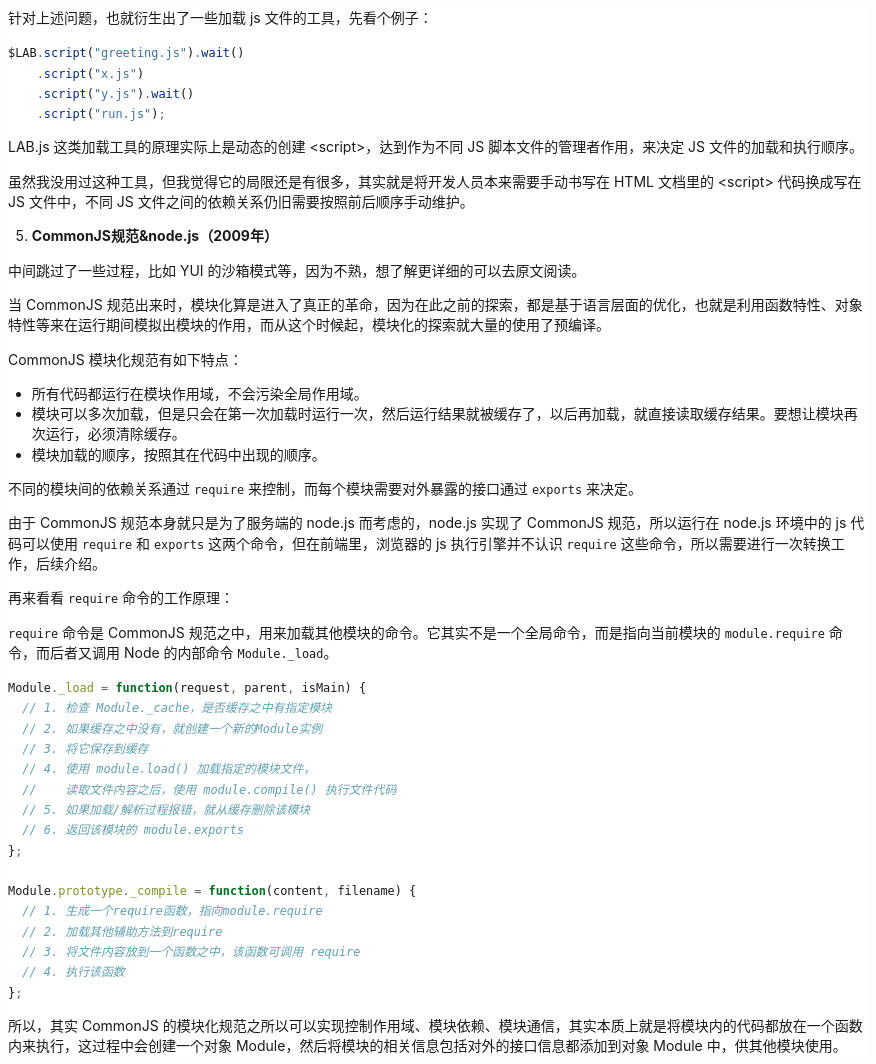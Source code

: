 针对上述问题，也就衍生出了一些加载 js 文件的工具，先看个例子：

```javascript
$LAB.script("greeting.js").wait()
    .script("x.js")
    .script("y.js").wait()
    .script("run.js");
```

LAB.js 这类加载工具的原理实际上是动态的创建 \<script>，达到作为不同 JS 脚本文件的管理者作用，来决定 JS 文件的加载和执行顺序。

虽然我没用过这种工具，但我觉得它的局限还是有很多，其实就是将开发人员本来需要手动书写在 HTML 文档里的 \<script> 代码换成写在 JS 文件中，不同 JS 文件之间的依赖关系仍旧需要按照前后顺序手动维护。

5. **CommonJS规范&node.js（2009年）**

中间跳过了一些过程，比如 YUI 的沙箱模式等，因为不熟，想了解更详细的可以去原文阅读。

当 CommonJS 规范出来时，模块化算是进入了真正的革命，因为在此之前的探索，都是基于语言层面的优化，也就是利用函数特性、对象特性等来在运行期间模拟出模块的作用，而从这个时候起，模块化的探索就大量的使用了预编译。

CommonJS 模块化规范有如下特点：

- 所有代码都运行在模块作用域，不会污染全局作用域。
- 模块可以多次加载，但是只会在第一次加载时运行一次，然后运行结果就被缓存了，以后再加载，就直接读取缓存结果。要想让模块再次运行，必须清除缓存。
- 模块加载的顺序，按照其在代码中出现的顺序。

不同的模块间的依赖关系通过 `require` 来控制，而每个模块需要对外暴露的接口通过 `exports` 来决定。

由于 CommonJS 规范本身就只是为了服务端的 node.js 而考虑的，node.js 实现了 CommonJS 规范，所以运行在 node.js 环境中的 js 代码可以使用 `require` 和 `exports` 这两个命令，但在前端里，浏览器的 js 执行引擎并不认识 `require` 这些命令，所以需要进行一次转换工作，后续介绍。

再来看看 `require` 命令的工作原理：

`require` 命令是 CommonJS 规范之中，用来加载其他模块的命令。它其实不是一个全局命令，而是指向当前模块的 `module.require` 命令，而后者又调用 Node 的内部命令 `Module._load`。 

```javascript
Module._load = function(request, parent, isMain) {
  // 1. 检查 Module._cache，是否缓存之中有指定模块
  // 2. 如果缓存之中没有，就创建一个新的Module实例
  // 3. 将它保存到缓存
  // 4. 使用 module.load() 加载指定的模块文件，
  //    读取文件内容之后，使用 module.compile() 执行文件代码
  // 5. 如果加载/解析过程报错，就从缓存删除该模块
  // 6. 返回该模块的 module.exports
};

Module.prototype._compile = function(content, filename) {
  // 1. 生成一个require函数，指向module.require
  // 2. 加载其他辅助方法到require
  // 3. 将文件内容放到一个函数之中，该函数可调用 require
  // 4. 执行该函数
};
```

所以，其实 CommonJS 的模块化规范之所以可以实现控制作用域、模块依赖、模块通信，其实本质上就是将模块内的代码都放在一个函数内来执行，这过程中会创建一个对象 Module，然后将模块的相关信息包括对外的接口信息都添加到对象 Module 中，供其他模块使用。
